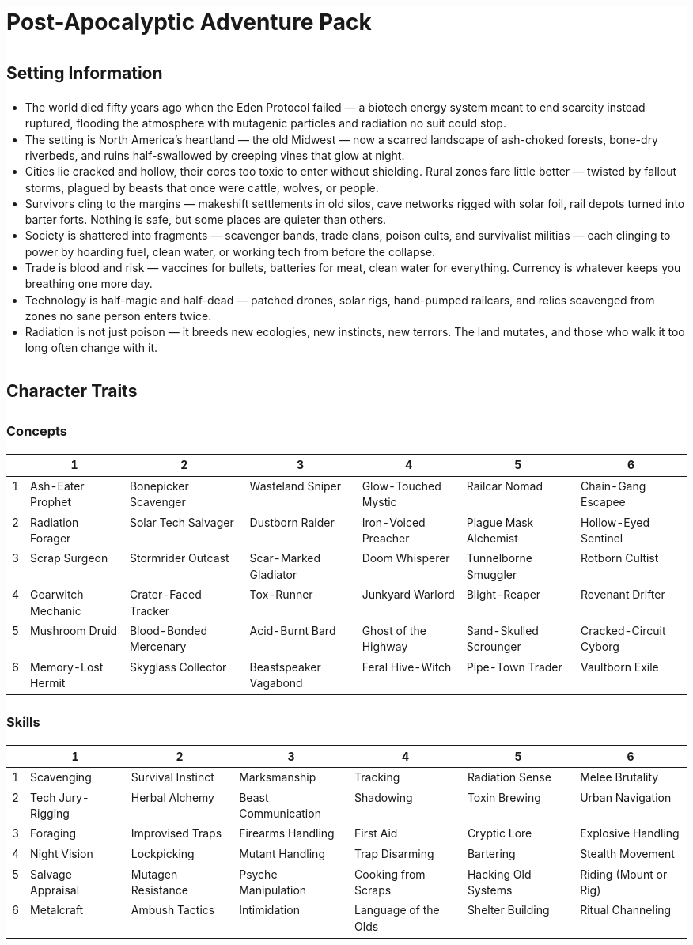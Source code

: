 # Post-Apocalyptic Adventure Pack

## Setting Information

- The world died fifty years ago when the Eden Protocol failed — a biotech energy system meant to end scarcity instead ruptured, flooding the atmosphere with mutagenic particles and radiation no suit could stop.
- The setting is North America’s heartland — the old Midwest — now a scarred landscape of ash-choked forests, bone-dry riverbeds, and ruins half-swallowed by creeping vines that glow at night.
- Cities lie cracked and hollow, their cores too toxic to enter without shielding. Rural zones fare little better — twisted by fallout storms, plagued by beasts that once were cattle, wolves, or people.
- Survivors cling to the margins — makeshift settlements in old silos, cave networks rigged with solar foil, rail depots turned into barter forts. Nothing is safe, but some places are quieter than others.
- Society is shattered into fragments — scavenger bands, trade clans, poison cults, and survivalist militias — each clinging to power by hoarding fuel, clean water, or working tech from before the collapse.
- Trade is blood and risk — vaccines for bullets, batteries for meat, clean water for everything. Currency is whatever keeps you breathing one more day.
- Technology is half-magic and half-dead — patched drones, solar rigs, hand-pumped railcars, and relics scavenged from zones no sane person enters twice.
- Radiation is not just poison — it breeds new ecologies, new instincts, new terrors. The land mutates, and those who walk it too long often change with it.

## Character Traits

### Concepts

|   | 1                  | 2                      | 3                     | 4                    | 5                      | 6                      |
| - | ------------------ | ---------------------- | --------------------- | -------------------- | ---------------------- | ---------------------- |
| 1 | Ash-Eater Prophet  | Bonepicker Scavenger   | Wasteland Sniper      | Glow-Touched Mystic  | Railcar Nomad          | Chain-Gang Escapee     |
| 2 | Radiation Forager  | Solar Tech Salvager    | Dustborn Raider       | Iron-Voiced Preacher | Plague Mask Alchemist  | Hollow-Eyed Sentinel   |
| 3 | Scrap Surgeon      | Stormrider Outcast     | Scar-Marked Gladiator | Doom Whisperer       | Tunnelborne Smuggler   | Rotborn Cultist        |
| 4 | Gearwitch Mechanic | Crater-Faced Tracker   | Tox-Runner            | Junkyard Warlord     | Blight-Reaper          | Revenant Drifter       |
| 5 | Mushroom Druid     | Blood-Bonded Mercenary | Acid-Burnt Bard       | Ghost of the Highway | Sand-Skulled Scrounger | Cracked-Circuit Cyborg |
| 6 | Memory-Lost Hermit | Skyglass Collector     | Beastspeaker Vagabond | Feral Hive-Witch     | Pipe-Town Trader       | Vaultborn Exile        |



### Skills

|   | 1                 | 2                  | 3                   | 4                    | 5                   | 6                     |
| - | ----------------- | ------------------ | ------------------- | -------------------- | ------------------- | --------------------- |
| 1 | Scavenging        | Survival Instinct  | Marksmanship        | Tracking             | Radiation Sense     | Melee Brutality       |
| 2 | Tech Jury-Rigging | Herbal Alchemy     | Beast Communication | Shadowing            | Toxin Brewing       | Urban Navigation      |
| 3 | Foraging          | Improvised Traps   | Firearms Handling   | First Aid            | Cryptic Lore        | Explosive Handling    |
| 4 | Night Vision      | Lockpicking        | Mutant Handling     | Trap Disarming       | Bartering           | Stealth Movement      |
| 5 | Salvage Appraisal | Mutagen Resistance | Psyche Manipulation | Cooking from Scraps  | Hacking Old Systems | Riding (Mount or Rig) |
| 6 | Metalcraft        | Ambush Tactics     | Intimidation        | Language of the Olds | Shelter Building    | Ritual Channeling     |
